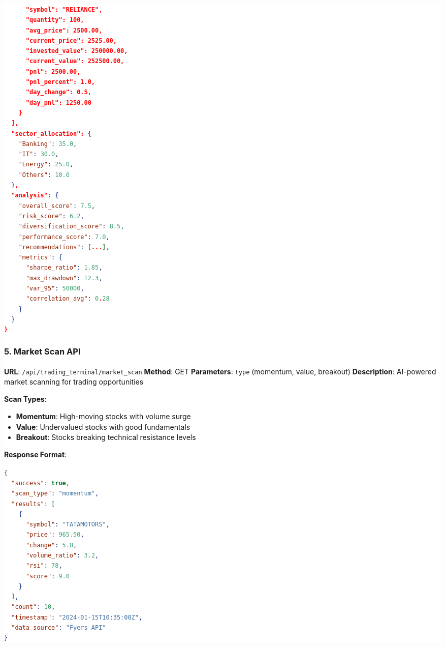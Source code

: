 ```json
      "symbol": "RELIANCE",
      "quantity": 100,
      "avg_price": 2500.00,
      "current_price": 2525.00,
      "invested_value": 250000.00,
      "current_value": 252500.00,
      "pnl": 2500.00,
      "pnl_percent": 1.0,
      "day_change": 0.5,
      "day_pnl": 1250.00
    }
  ],
  "sector_allocation": {
    "Banking": 35.0,
    "IT": 30.0,
    "Energy": 25.0,
    "Others": 10.0
  },
  "analysis": {
    "overall_score": 7.5,
    "risk_score": 6.2,
    "diversification_score": 8.5,
    "performance_score": 7.0,
    "recommendations": [...],
    "metrics": {
      "sharpe_ratio": 1.85,
      "max_drawdown": 12.3,
      "var_95": 50000,
      "correlation_avg": 0.28
    }
  }
}
```

### 5. Market Scan API
**URL**: `/api/trading_terminal/market_scan`
**Method**: GET
**Parameters**: `type` (momentum, value, breakout)
**Description**: AI-powered market scanning for trading opportunities

**Scan Types**:
- **Momentum**: High-moving stocks with volume surge
- **Value**: Undervalued stocks with good fundamentals
- **Breakout**: Stocks breaking technical resistance levels

**Response Format**:
```json
{
  "success": true,
  "scan_type": "momentum",
  "results": [
    {
      "symbol": "TATAMOTORS",
      "price": 965.50,
      "change": 5.8,
      "volume_ratio": 3.2,
      "rsi": 78,
      "score": 9.0
    }
  ],
  "count": 10,
  "timestamp": "2024-01-15T10:35:00Z",
  "data_source": "Fyers API"
}
```